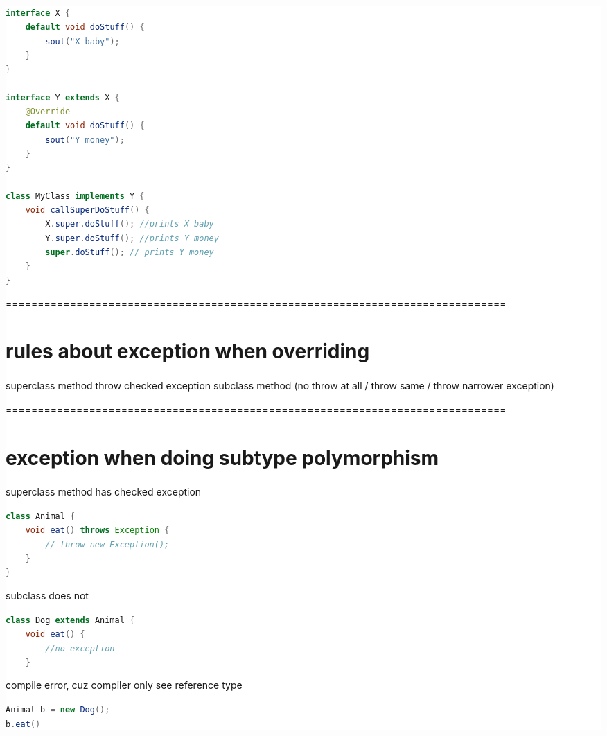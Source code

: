```java
interface X {
    default void doStuff() {
        sout("X baby");
    }
}

interface Y extends X {
    @Override
    default void doStuff() {
        sout("Y money");
    }
}

class MyClass implements Y {
    void callSuperDoStuff() {
        X.super.doStuff(); //prints X baby
        Y.super.doStuff(); //prints Y money
        super.doStuff(); // prints Y money
    }
}
```
==============================================================================
# rules about exception when overriding
superclass method throw checked exception
subclass method (no throw at all / throw same / throw narrower exception)


==============================================================================
# exception when doing subtype polymorphism

superclass method has checked exception
```java
class Animal {
    void eat() throws Exception {
        // throw new Exception();
    }
}
```

subclass does not
```java
class Dog extends Animal {
    void eat() { 
        //no exception
    }
```

compile error, cuz compiler only see reference type
```java
Animal b = new Dog();
b.eat()
```
